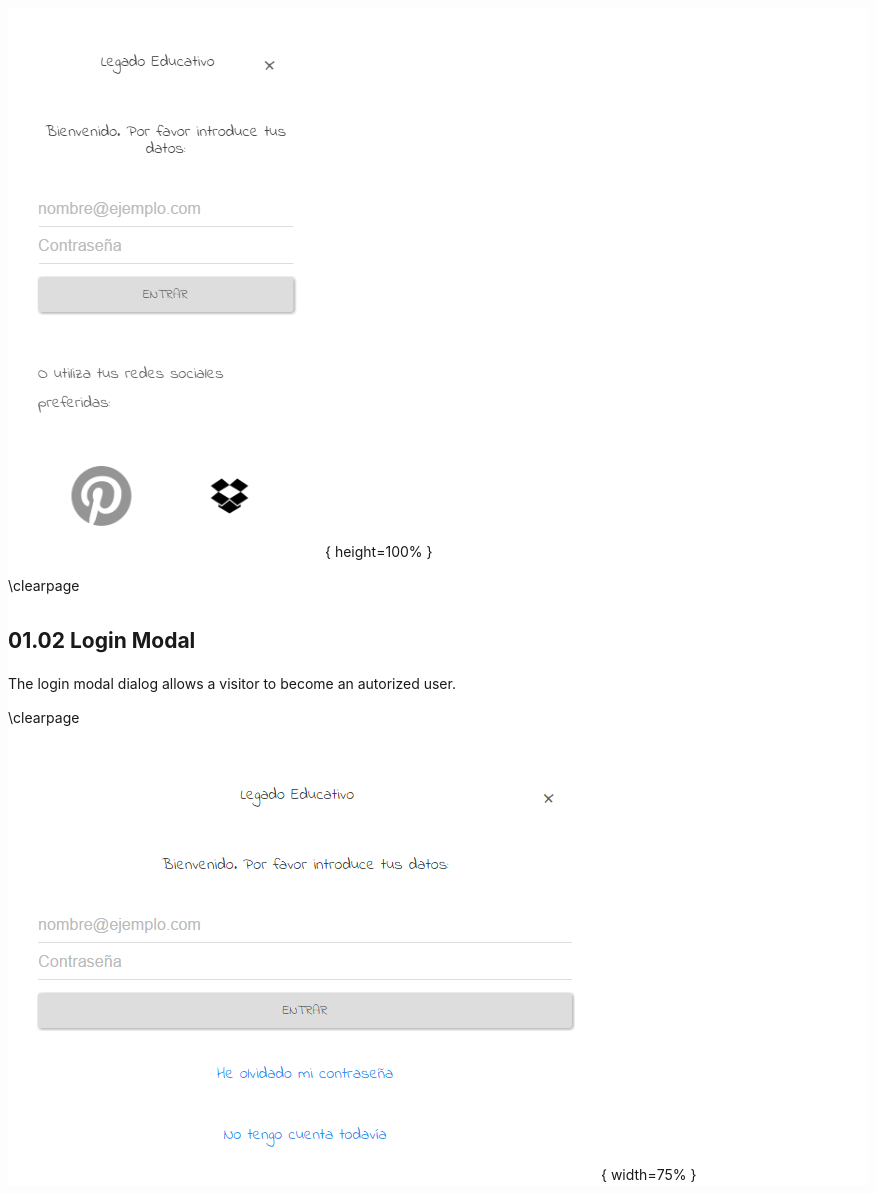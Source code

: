 ![](./png/01.01-register-xs.png){ height=100% }

\clearpage

## 01.02 Login Modal

The login modal dialog allows a visitor to become an autorized user.

\clearpage

![](./png/01.02-login-lg.png){ width=75% }
